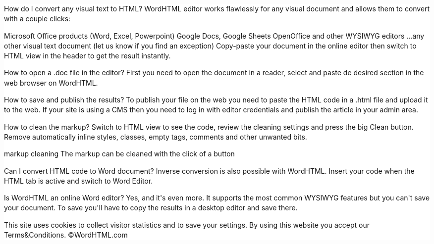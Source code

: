How do I convert any visual text to HTML?
WordHTML editor works flawlessly for any visual document and allows them to convert with a couple clicks:

Microsoft Office products (Word, Excel, Powerpoint)
Google Docs, Google Sheets
OpenOffice and other WYSIWYG editors
...any other visual text document (let us know if you find an exception)
Copy-paste your document in the online editor then switch to HTML view in the header to get the result instantly.

How to open a .doc file in the editor?
First you need to open the document in a reader, select and paste de desired section in the web browser on WordHTML.

How to save and publish the results?
To publish your file on the web you need to paste the HTML code in a .html file and upload it to the web.
If your site is using a CMS then you need to log in with editor credentials and publish the article in your admin area.

How to clean the markup?
Switch to HTML view to see the code, review the cleaning settings and press the big Clean button.
Remove automatically inline styles, classes, empty tags, comments and other unwanted bits.

markup cleaning
The markup can be cleaned with the click of a button

Can I convert HTML code to Word document?
Inverse conversion is also possible with WordHTML. Insert your code when the HTML tab is active and switch to Word Editor.

Is WordHTML an online Word editor?
Yes, and it's even more. It supports the most common WYSIWYG features but you can't save your document. To save you'll have to copy the results in a desktop editor and save there.

This site uses cookies to collect visitor statistics and to save your settings.
By using this website you accept our Terms&Conditions.
©WordHTML.com
